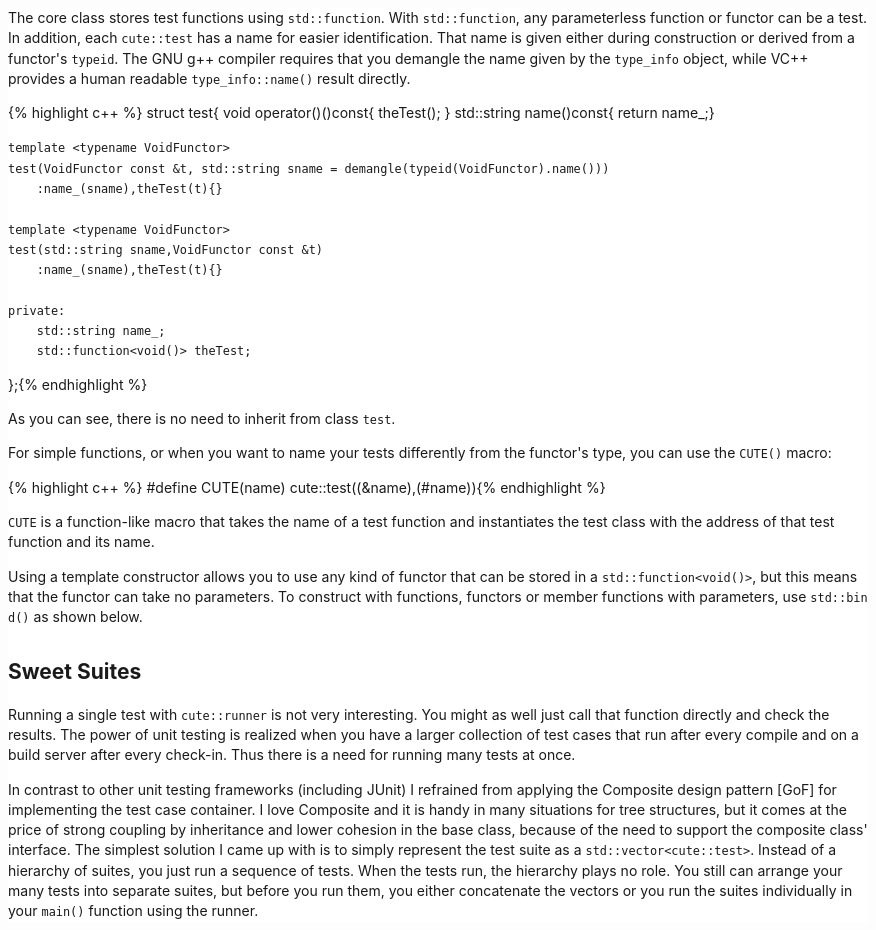 The core class stores test functions using `std::function`. With `std::function`, any parameterless function or functor can be a test. In addition, each `cute::test` has a name for easier identification. That name is given either during construction or derived from a functor's `typeid`. The GNU g++ compiler requires that you demangle the name given by the `type_info` object, while VC++ provides a human readable `type_info::name()` result directly.

{% highlight c++ %}
struct test{
    void operator()()const{ theTest(); }
    std::string name()const{ return name_;}

    template <typename VoidFunctor>
    test(VoidFunctor const &t, std::string sname = demangle(typeid(VoidFunctor).name()))
        :name_(sname),theTest(t){}

    template <typename VoidFunctor>
    test(std::string sname,VoidFunctor const &t)
        :name_(sname),theTest(t){}

    private:
        std::string name_;
        std::function<void()> theTest;
};{% endhighlight %}

As you can see, there is no need to inherit from class `test`.

For simple functions, or when you want to name your tests differently from the functor's type, you can use the `CUTE()` macro:

{% highlight c++ %}
#define CUTE(name) cute::test((&name),(#name)){% endhighlight %}

`CUTE` is a function-like macro that takes the name of a test function and instantiates the test class with the address of that test function and its name.

Using a template constructor allows you to use any kind of functor that can be stored in a `std::function<void()>`, but this means that the functor can take no parameters. To construct with functions, functors or member functions with parameters, use `std::bind()` as shown below.

## Sweet Suites

Running a single test with `cute::runner` is not very interesting. You might as well just call that function directly and check the results. The power of unit testing is realized when you have a larger collection of test cases that run after every compile and on a build server after every check-in. Thus there is a need for running many tests at once.

In contrast to other unit testing frameworks (including JUnit) I refrained from applying the Composite design pattern [GoF] for implementing the test case container. I love Composite and it is handy in many situations for tree structures, but it comes at the price of strong coupling by inheritance and lower cohesion in the base class, because of the need to support the composite class' interface. The simplest solution I came up with is to simply represent the test suite as a `std::vector<cute::test>`. Instead of a hierarchy of suites, you just run a sequence of tests. When the tests run, the hierarchy plays no role. You still can arrange your many tests into separate suites, but before you run them, you either concatenate the vectors or you run the suites individually in your `main()` function using the runner.
